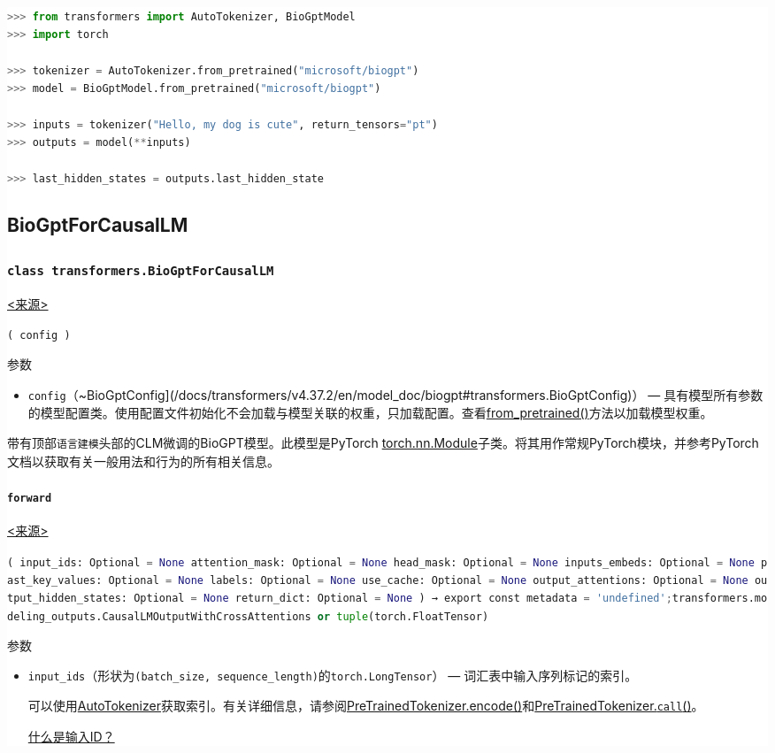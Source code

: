 ```py
>>> from transformers import AutoTokenizer, BioGptModel
>>> import torch

>>> tokenizer = AutoTokenizer.from_pretrained("microsoft/biogpt")
>>> model = BioGptModel.from_pretrained("microsoft/biogpt")

>>> inputs = tokenizer("Hello, my dog is cute", return_tensors="pt")
>>> outputs = model(**inputs)

>>> last_hidden_states = outputs.last_hidden_state
```

## BioGptForCausalLM

### `class transformers.BioGptForCausalLM`

[<来源>](https://github.com/huggingface/transformers/blob/v4.37.2/src/transformers/models/biogpt/modeling_biogpt.py#L588)

```py
( config )
```

参数

+   `config`（~BioGptConfig](/docs/transformers/v4.37.2/en/model_doc/biogpt#transformers.BioGptConfig)） — 具有模型所有参数的模型配置类。使用配置文件初始化不会加载与模型关联的权重，只加载配置。查看[from_pretrained()](/docs/transformers/v4.37.2/en/main_classes/model#transformers.PreTrainedModel.from_pretrained)方法以加载模型权重。

带有顶部`语言建模`头部的CLM微调的BioGPT模型。此模型是PyTorch [torch.nn.Module](https://pytorch.org/docs/stable/nn.html#torch.nn.Module)子类。将其用作常规PyTorch模块，并参考PyTorch文档以获取有关一般用法和行为的所有相关信息。

#### `forward`

[<来源>](https://github.com/huggingface/transformers/blob/v4.37.2/src/transformers/models/biogpt/modeling_biogpt.py#L609)

```py
( input_ids: Optional = None attention_mask: Optional = None head_mask: Optional = None inputs_embeds: Optional = None past_key_values: Optional = None labels: Optional = None use_cache: Optional = None output_attentions: Optional = None output_hidden_states: Optional = None return_dict: Optional = None ) → export const metadata = 'undefined';transformers.modeling_outputs.CausalLMOutputWithCrossAttentions or tuple(torch.FloatTensor)
```

参数

+   `input_ids`（形状为`(batch_size, sequence_length)`的`torch.LongTensor`） — 词汇表中输入序列标记的索引。

    可以使用[AutoTokenizer](/docs/transformers/v4.37.2/en/model_doc/auto#transformers.AutoTokenizer)获取索引。有关详细信息，请参阅[PreTrainedTokenizer.encode()](/docs/transformers/v4.37.2/en/internal/tokenization_utils#transformers.PreTrainedTokenizerBase.encode)和[PreTrainedTokenizer.`call`()](/docs/transformers/v4.37.2/en/internal/tokenization_utils#transformers.PreTrainedTokenizerBase.__call__)。

    [什么是输入ID？](../glossary#input-ids)
